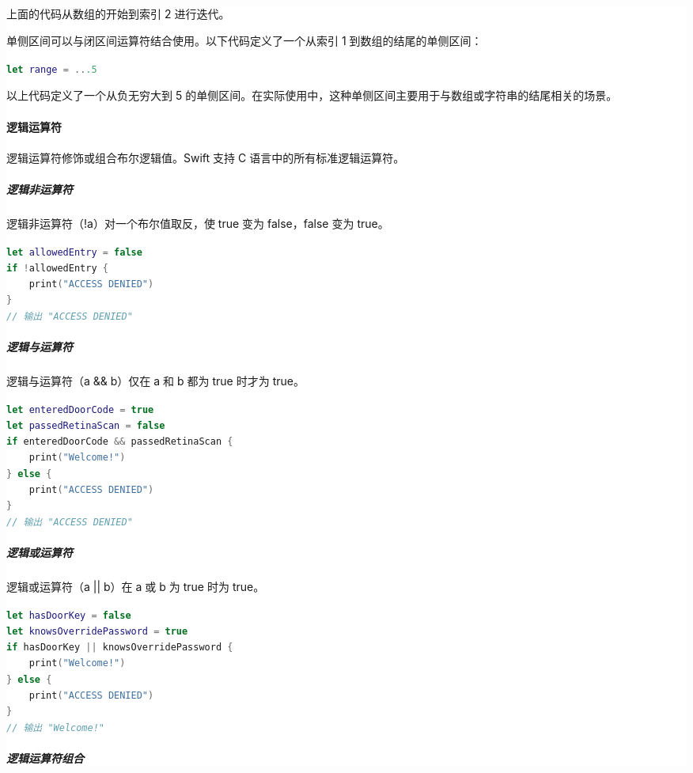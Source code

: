 上面的代码从数组的开始到索引 2 进行迭代。

单侧区间可以与闭区间运算符结合使用。以下代码定义了一个从索引 1 到数组的结尾的单侧区间：

```swift
let range = ...5
```

以上代码定义了一个从负无穷大到 5 的单侧区间。在实际使用中，这种单侧区间主要用于与数组或字符串的结尾相关的场景。

#### 逻辑运算符

逻辑运算符修饰或组合布尔逻辑值。Swift 支持 C 语言中的所有标准逻辑运算符。

##### 逻辑非运算符

逻辑非运算符（!a）对一个布尔值取反，使 true 变为 false，false 变为 true。

```swift
let allowedEntry = false
if !allowedEntry {
    print("ACCESS DENIED")
}
// 输出 "ACCESS DENIED"
```

##### 逻辑与运算符

逻辑与运算符（a && b）仅在 a 和 b 都为 true 时才为 true。

```swift
let enteredDoorCode = true
let passedRetinaScan = false
if enteredDoorCode && passedRetinaScan {
    print("Welcome!")
} else {
    print("ACCESS DENIED")
}
// 输出 "ACCESS DENIED"
```

##### 逻辑或运算符

逻辑或运算符（a || b）在 a 或 b 为 true 时为 true。

```swift
let hasDoorKey = false
let knowsOverridePassword = true
if hasDoorKey || knowsOverridePassword {
    print("Welcome!")
} else {
    print("ACCESS DENIED")
}
// 输出 "Welcome!"
```

##### 逻辑运算符组合
